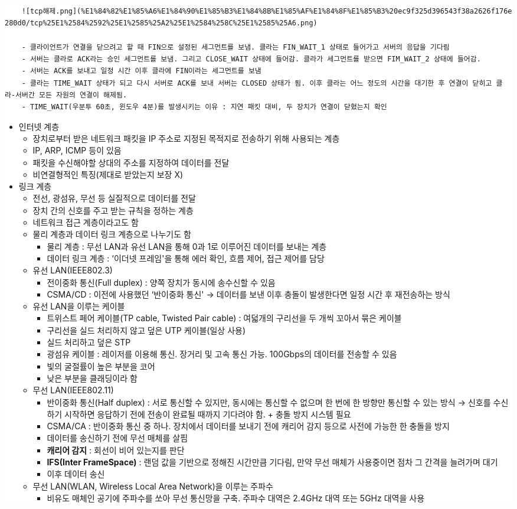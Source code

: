         ![tcp해제.png](%E1%84%82%E1%85%A6%E1%84%90%E1%85%B3%E1%84%8B%E1%85%AF%E1%84%8F%E1%85%B3%20ec9f325d396543f38a2626f176e280d0/tcp%25E1%2584%2592%25E1%2585%25A2%25E1%2584%258C%25E1%2585%25A6.png)
        
        - 클라이언트가 연결을 닫으려고 할 때 FIN으로 설정된 세그먼트를 보냄. 클라는 FIN_WAIT_1 상태로 들어가고 서버의 응답을 기다림
        - 서버는 클라로 ACK라는 승인 세그먼트를 보냄. 그리고 CLOSE_WAIT 상태에 들어감. 클라가 세그먼트를 받으면 FIM_WAIT_2 상태에 들어감.
        - 서버는 ACK를 보내고 일정 시간 이후 클라에 FIN이라는 세그먼트를 보냄
        - 클라는 TIME_WAIT 상태가 되고 다시 서버로 ACK를 보내 서버는 CLOSED 상태가 됨. 이후 클라는 어느 정도의 시간을 대기한 후 연결이 닫히고 클라-서버간 모든 자원의 연결이 해제됨.
        - TIME_WAIT(우분투 60초, 윈도우 4분)를 발생시키는 이유 : 지연 패킷 대비, 두 장치가 연결이 닫혔는지 확인
- 인터넷 계층
    - 장치로부터 받은 네트워크 패킷을 IP 주소로 지정된 목적지로 전송하기 위해 사용되는 계층
    - IP, ARP, ICMP 등이 있음
    - 패킷을 수신해야할 상대의 주소를 지정하여 데이터를 전달
    - 비연결형적인 특징(제대로 받았는지 보장 X)
- 링크 계층
    - 전선, 광섬유, 무선 등 실질적으로 데이터를 전달
    - 장치 간의 신호를 주고 받는 규칙을 정하는 계층
    - 네트워크 접근 계층이라고도 함
    - 물리 계층과 데이터 링크 계층으로 나누기도 함
        - 물리 계층 : 무선 LAN과 유선 LAN을 통해 0과 1로 이루어진 데이터를 보내는 계층
        - 데이터 링크 계층 : ‘이더넷 프레임'을 통해 에러 확인, 흐름 제어, 접근 제어를 담당
    - 유선 LAN(IEEE802.3)
        - 전이중화 통신(Full duplex) : 양쪽 장치가 동시에 송수신할 수 있음
        - CSMA/CD : 이전에 사용했던 ‘반이중화 통신' → 데이터를 보낸 이후 충돌이 발생한다면 일정 시간 후 재전송하는 방식
    - 유선 LAN을 이루는 케이블
        - 트위스트 페어 케이블(TP cable, Twisted Pair cable) : 여덟개의 구리선을 두 개씩 꼬아서 묶은 케이블
        - 구리선을 실드 처리하지 않고 덮은 UTP 케이블(일상 사용)
        - 실드 처리하고 덮은 STP
        - 광섬유 케이블 : 레이저를 이용해 통신. 장거리 및 고속 통신 가능. 100Gbps의 데이터를 전송할 수 있음
        - 빛의 굴절률이 높은 부분을 코어
        - 낮은 부분을 클래딩이라 함
    - 무선 LAN(IEEE802.11)
        - 반이중화 통신(Half duplex) : 서로 통신할 수 있지만, 동시에는 통신할 수 없으며 한 번에 한 방향만 통신할 수 있는 방식 → 신호를 수신하기 시작하면 응답하기 전에 전송이 완료될 때까지 기다려야 함. + 충돌 방지 시스템 필요
        - CSMA/CA : 반이중화 통신 중 하나. 장치에서 데이터를 보내기 전에 캐리어 감지 등으로 사전에 가능한 한 충돌을 방지
        - 데이터를 송신하기 전에 무선 매체를 살핌
        - **캐리어 감지** : 회선이 비어 있는지를 판단
        - **IFS(Inter FrameSpace)** : 랜덤 값을 기반으로 정해진 시간만큼 기다림, 만약 무선 매체가 사용중이면 점차 그 간격을 늘려가며 대기
        - 이후 데이터 송신
    - 무선 LAN(WLAN, Wireless Local Area Network)을 이루는 주파수
        - 비유도 매체인 공기에 주파수를 쏘아 무선 통신망을 구축. 주파수 대역은 2.4GHz 대역 또는 5GHz 대역을 사용